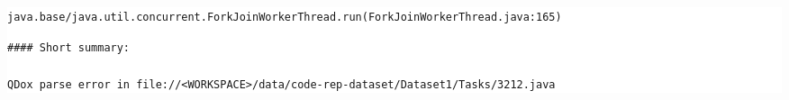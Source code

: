 	java.base/java.util.concurrent.ForkJoinWorkerThread.run(ForkJoinWorkerThread.java:165)
```
#### Short summary: 

QDox parse error in file://<WORKSPACE>/data/code-rep-dataset/Dataset1/Tasks/3212.java